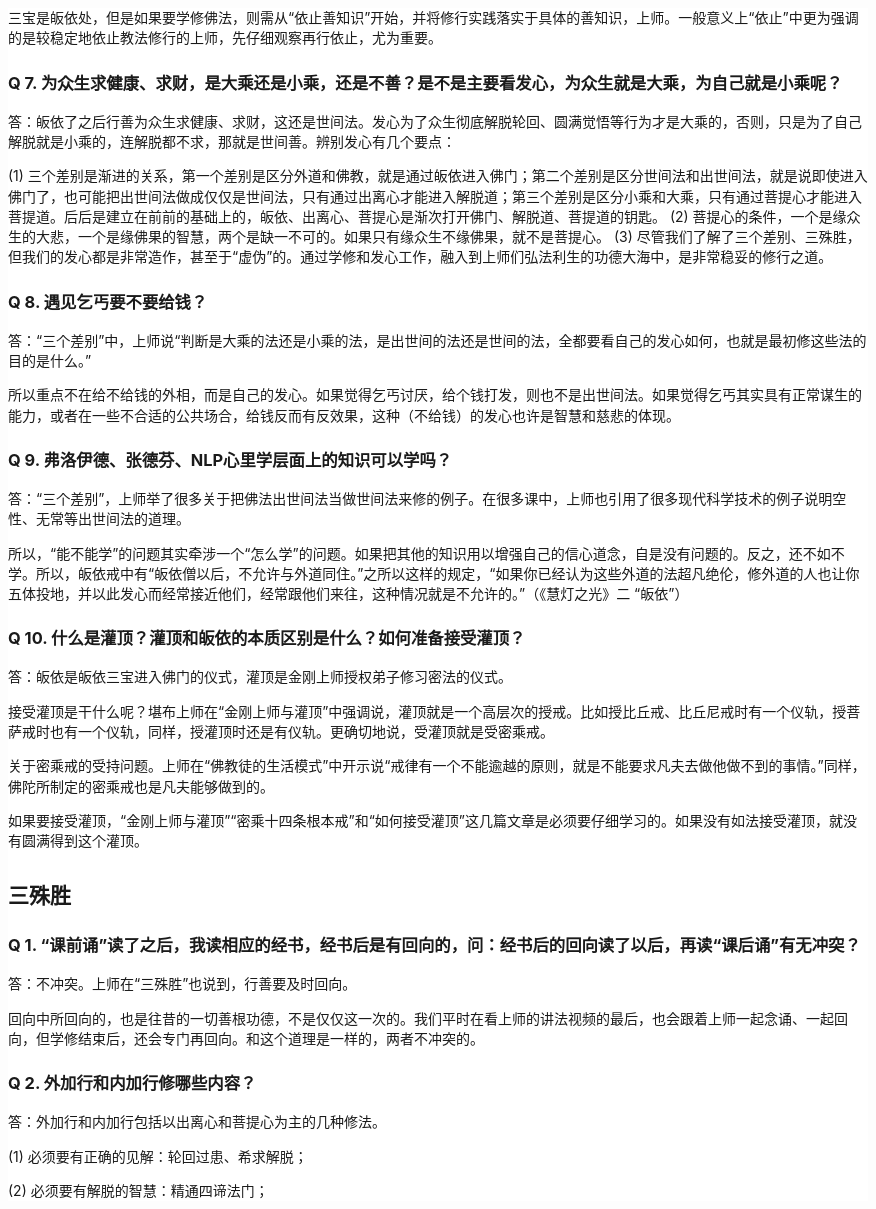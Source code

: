 三宝是皈依处，但是如果要学修佛法，则需从“依止善知识”开始，并将修行实践落实于具体的善知识，上师。一般意义上“依止”中更为强调的是较稳定地依止教法修行的上师，先仔细观察再行依止，尤为重要。


###  Q  7. 为众生求健康、求财，是大乘还是小乘，还是不善？是不是主要看发心，为众生就是大乘，为自己就是小乘呢？

答：皈依了之后行善为众生求健康、求财，这还是世间法。发心为了众生彻底解脱轮回、圆满觉悟等行为才是大乘的，否则，只是为了自己解脱就是小乘的，连解脱都不求，那就是世间善。辨别发心有几个要点：

(1) 三个差别是渐进的关系，第一个差别是区分外道和佛教，就是通过皈依进入佛门；第二个差别是区分世间法和出世间法，就是说即使进入佛门了，也可能把出世间法做成仅仅是世间法，只有通过出离心才能进入解脱道；第三个差别是区分小乘和大乘，只有通过菩提心才能进入菩提道。后后是建立在前前的基础上的，皈依、出离心、菩提心是渐次打开佛门、解脱道、菩提道的钥匙。
(2) 菩提心的条件，一个是缘众生的大悲，一个是缘佛果的智慧，两个是缺一不可的。如果只有缘众生不缘佛果，就不是菩提心。
(3) 尽管我们了解了三个差别、三殊胜，但我们的发心都是非常造作，甚至于“虚伪”的。通过学修和发心工作，融入到上师们弘法利生的功德大海中，是非常稳妥的修行之道。

###  Q  8. 遇见乞丐要不要给钱？

答：“三个差别”中，上师说“判断是大乘的法还是小乘的法，是出世间的法还是世间的法，全都要看自己的发心如何，也就是最初修这些法的目的是什么。”

所以重点不在给不给钱的外相，而是自己的发心。如果觉得乞丐讨厌，给个钱打发，则也不是出世间法。如果觉得乞丐其实具有正常谋生的能力，或者在一些不合适的公共场合，给钱反而有反效果，这种（不给钱）的发心也许是智慧和慈悲的体现。

###  Q  9. 弗洛伊德、张德芬、NLP心里学层面上的知识可以学吗？

答：“三个差别”，上师举了很多关于把佛法出世间法当做世间法来修的例子。在很多课中，上师也引用了很多现代科学技术的例子说明空性、无常等出世间法的道理。

所以，“能不能学”的问题其实牵涉一个“怎么学”的问题。如果把其他的知识用以增强自己的信心道念，自是没有问题的。反之，还不如不学。所以，皈依戒中有“皈依僧以后，不允许与外道同住。”之所以这样的规定，“如果你已经认为这些外道的法超凡绝伦，修外道的人也让你五体投地，并以此发心而经常接近他们，经常跟他们来往，这种情况就是不允许的。”（《慧灯之光》二 “皈依”）

###  Q  10. 什么是灌顶？灌顶和皈依的本质区别是什么？如何准备接受灌顶？

答：皈依是皈依三宝进入佛门的仪式，灌顶是金刚上师授权弟子修习密法的仪式。

接受灌顶是干什么呢？堪布上师在“金刚上师与灌顶”中强调说，灌顶就是一个高层次的授戒。比如授比丘戒、比丘尼戒时有一个仪轨，授菩萨戒时也有一个仪轨，同样，授灌顶时还是有仪轨。更确切地说，受灌顶就是受密乘戒。

关于密乘戒的受持问题。上师在“佛教徒的生活模式”中开示说“戒律有一个不能逾越的原则，就是不能要求凡夫去做他做不到的事情。”同样，佛陀所制定的密乘戒也是凡夫能够做到的。

如果要接受灌顶，“金刚上师与灌顶”“密乘十四条根本戒”和“如何接受灌顶”这几篇文章是必须要仔细学习的。如果没有如法接受灌顶，就没有圆满得到这个灌顶。



##  三殊胜  

###  Q  1. “课前诵”读了之后，我读相应的经书，经书后是有回向的，问：经书后的回向读了以后，再读“课后诵”有无冲突？

答：不冲突。上师在“三殊胜”也说到，行善要及时回向。

回向中所回向的，也是往昔的一切善根功德，不是仅仅这一次的。我们平时在看上师的讲法视频的最后，也会跟着上师一起念诵、一起回向，但学修结束后，还会专门再回向。和这个道理是一样的，两者不冲突的。

###  Q  2. 外加行和内加行修哪些内容？

答：外加行和内加行包括以出离心和菩提心为主的几种修法。

(1) 必须要有正确的见解：轮回过患、希求解脱；

(2) 必须要有解脱的智慧：精通四谛法门；
